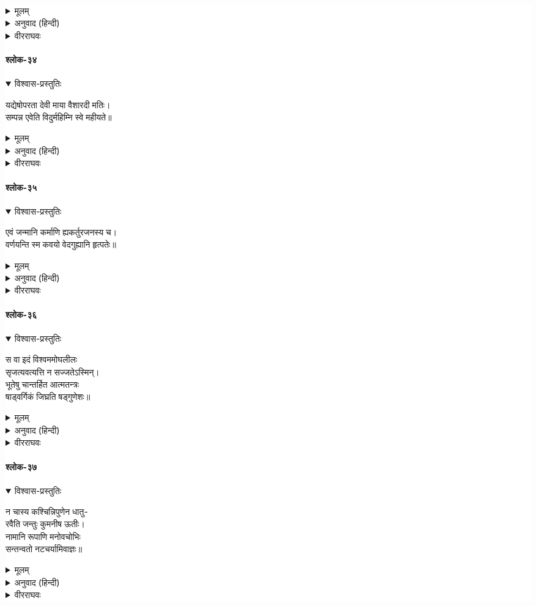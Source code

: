 <details><summary>मूलम्</summary></details>

<details><summary>अनुवाद (हिन्दी)</summary></details>

<details><summary>वीरराघवः</summary></details>

#### श्लोक-३४


<details open><summary>विश्वास-प्रस्तुतिः</summary>

यद्येषोपरता देवी माया वैशारदी मतिः।  
सम्पन्न एवेति विदुर्महिम्नि स्वे महीयते॥
</details>

<details><summary>मूलम्</summary></details>

<details><summary>अनुवाद (हिन्दी)</summary></details>

<details><summary>वीरराघवः</summary></details>

#### श्लोक-३५


<details open><summary>विश्वास-प्रस्तुतिः</summary>

एवं जन्मानि कर्माणि ह्यकर्तुरजनस्य च।  
वर्णयन्ति स्म कवयो वेदगुह्यानि हृत्पतेः॥
</details>

<details><summary>मूलम्</summary></details>

<details><summary>अनुवाद (हिन्दी)</summary></details>

<details><summary>वीरराघवः</summary></details>

#### श्लोक-३६


<details open><summary>विश्वास-प्रस्तुतिः</summary>

स वा इदं विश्वममोघलीलः  
सृजत्यवत्यत्ति न सज्जतेऽस्मिन्।  
भूतेषु चान्तर्हित आत्मतन्त्रः  
षाड्वर्गिकं जिघ्रति षड्गुणेशः॥
</details>

<details><summary>मूलम्</summary></details>

<details><summary>अनुवाद (हिन्दी)</summary></details>

<details><summary>वीरराघवः</summary></details>

#### श्लोक-३७


<details open><summary>विश्वास-प्रस्तुतिः</summary>

न चास्य कश्चिन्निपुणेन धातु-  
रवैति जन्तुः कुमनीष ऊतीः।  
नामानि रूपाणि मनोवचोभिः  
सन्तन्वतो नटचर्यामिवाज्ञः॥
</details>

<details><summary>मूलम्</summary></details>

<details><summary>अनुवाद (हिन्दी)</summary></details>

<details><summary>वीरराघवः</summary>


